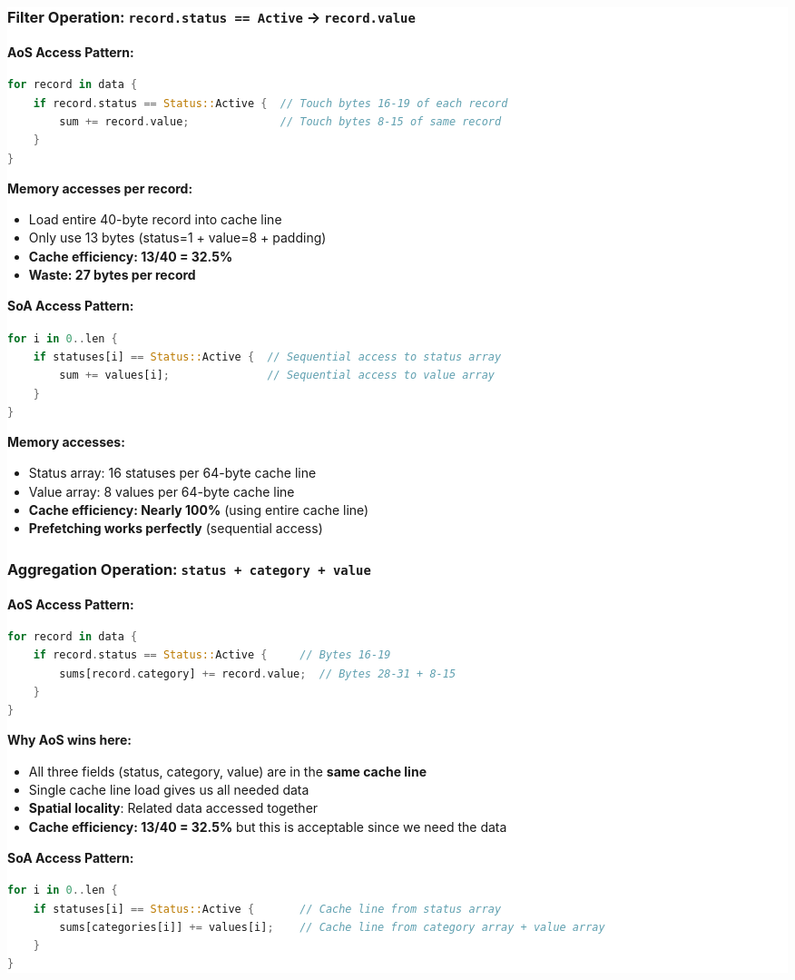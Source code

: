 ### Filter Operation: `record.status == Active` → `record.value`

**AoS Access Pattern:**
```rust
for record in data {
    if record.status == Status::Active {  // Touch bytes 16-19 of each record
        sum += record.value;              // Touch bytes 8-15 of same record
    }
}
```

**Memory accesses per record:**
- Load entire 40-byte record into cache line
- Only use 13 bytes (status=1 + value=8 + padding)
- **Cache efficiency: 13/40 = 32.5%**
- **Waste: 27 bytes per record**

**SoA Access Pattern:**
```rust
for i in 0..len {
    if statuses[i] == Status::Active {  // Sequential access to status array
        sum += values[i];               // Sequential access to value array  
    }
}
```

**Memory accesses:**
- Status array: 16 statuses per 64-byte cache line
- Value array: 8 values per 64-byte cache line
- **Cache efficiency: Nearly 100%** (using entire cache line)
- **Prefetching works perfectly** (sequential access)

### Aggregation Operation: `status + category + value`

**AoS Access Pattern:**
```rust
for record in data {
    if record.status == Status::Active {     // Bytes 16-19
        sums[record.category] += record.value;  // Bytes 28-31 + 8-15
    }
}
```

**Why AoS wins here:**
- All three fields (status, category, value) are in the **same cache line**
- Single cache line load gives us all needed data
- **Spatial locality**: Related data accessed together
- **Cache efficiency: 13/40 = 32.5%** but this is acceptable since we need the data

**SoA Access Pattern:**
```rust
for i in 0..len {
    if statuses[i] == Status::Active {       // Cache line from status array
        sums[categories[i]] += values[i];    // Cache line from category array + value array
    }
}
```
